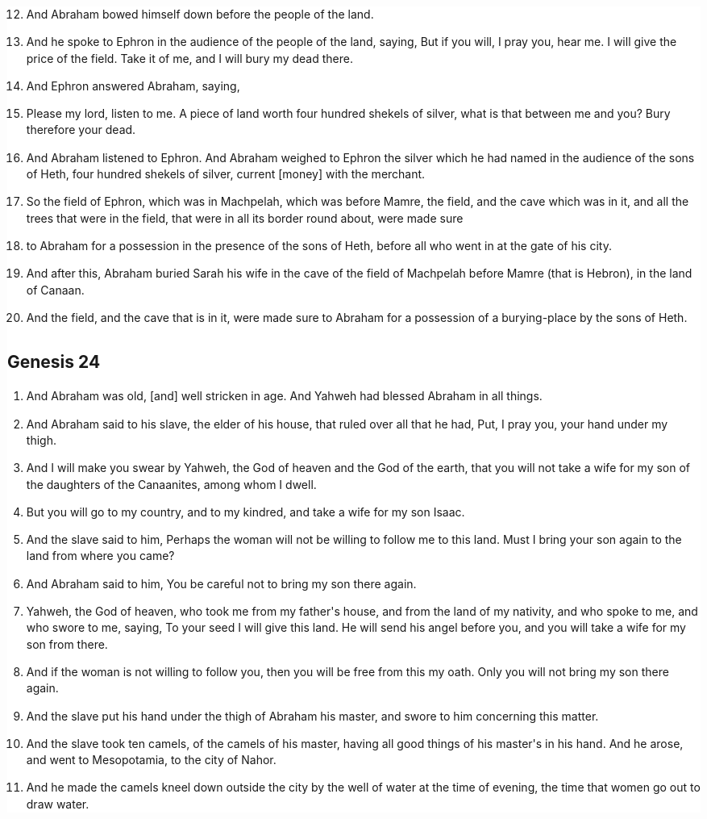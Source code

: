12. And Abraham bowed himself down before the people of the land.

13. And he spoke to Ephron in the audience of the people of the land, saying, But if you will, I pray you, hear me. I will give the price of the field. Take it of me, and I will bury my dead there.

14. And Ephron answered Abraham, saying,

15. Please my lord, listen to me. A piece of land worth four hundred shekels of silver, what is that between me and you? Bury therefore your dead.

16. And Abraham listened to Ephron. And Abraham weighed to Ephron the silver which he had named in the audience of the sons of Heth, four hundred shekels of silver, current [money] with the merchant.

17. So the field of Ephron, which was in Machpelah, which was before Mamre, the field, and the cave which was in it, and all the trees that were in the field, that were in all its border round about, were made sure

18. to Abraham for a possession in the presence of the sons of Heth, before all who went in at the gate of his city.

19. And after this, Abraham buried Sarah his wife in the cave of the field of Machpelah before Mamre (that is Hebron), in the land of Canaan.

20. And the field, and the cave that is in it, were made sure to Abraham for a possession of a burying-place by the sons of Heth.

## Genesis 24

1. And Abraham was old, [and] well stricken in age. And Yahweh had blessed Abraham in all things.

2. And Abraham said to his slave, the elder of his house, that ruled over all that he had, Put, I pray you, your hand under my thigh.

3. And I will make you swear by Yahweh, the God of heaven and the God of the earth, that you will not take a wife for my son of the daughters of the Canaanites, among whom I dwell.

4. But you will go to my country, and to my kindred, and take a wife for my son Isaac.

5. And the slave said to him, Perhaps the woman will not be willing to follow me to this land. Must I bring your son again to the land from where you came?

6. And Abraham said to him, You be careful not to bring my son there again.

7. Yahweh, the God of heaven, who took me from my father's house, and from the land of my nativity, and who spoke to me, and who swore to me, saying, To your seed I will give this land. He will send his angel before you, and you will take a wife for my son from there.

8. And if the woman is not willing to follow you, then you will be free from this my oath. Only you will not bring my son there again.

9. And the slave put his hand under the thigh of Abraham his master, and swore to him concerning this matter.

10. And the slave took ten camels, of the camels of his master, having all good things of his master's in his hand. And he arose, and went to Mesopotamia, to the city of Nahor.

11. And he made the camels kneel down outside the city by the well of water at the time of evening, the time that women go out to draw water.
